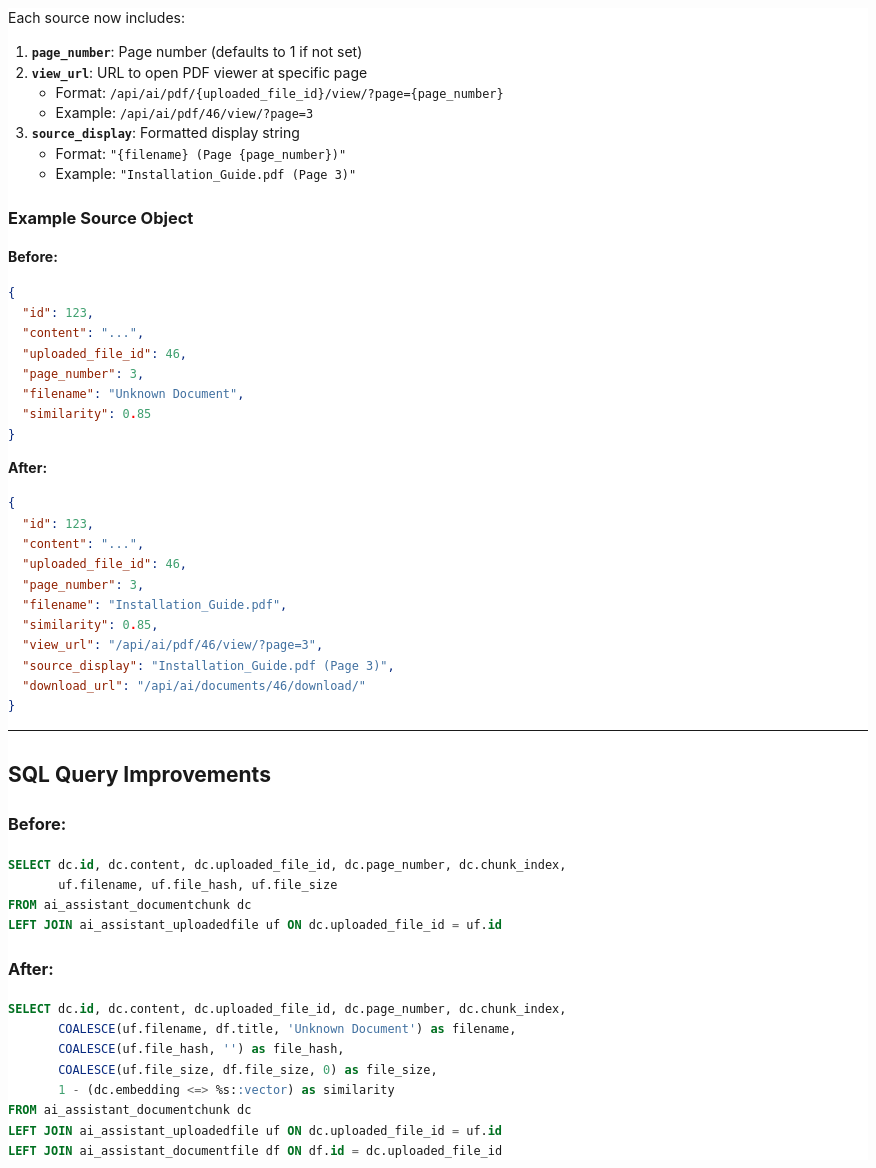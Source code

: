 Each source now includes:

1. **`page_number`**: Page number (defaults to 1 if not set)
2. **`view_url`**: URL to open PDF viewer at specific page
   - Format: `/api/ai/pdf/{uploaded_file_id}/view/?page={page_number}`
   - Example: `/api/ai/pdf/46/view/?page=3`
3. **`source_display`**: Formatted display string
   - Format: `"{filename} (Page {page_number})"`
   - Example: `"Installation_Guide.pdf (Page 3)"`

### Example Source Object

**Before:**
```json
{
  "id": 123,
  "content": "...",
  "uploaded_file_id": 46,
  "page_number": 3,
  "filename": "Unknown Document",
  "similarity": 0.85
}
```

**After:**
```json
{
  "id": 123,
  "content": "...",
  "uploaded_file_id": 46,
  "page_number": 3,
  "filename": "Installation_Guide.pdf",
  "similarity": 0.85,
  "view_url": "/api/ai/pdf/46/view/?page=3",
  "source_display": "Installation_Guide.pdf (Page 3)",
  "download_url": "/api/ai/documents/46/download/"
}
```

---

## SQL Query Improvements

### Before:
```sql
SELECT dc.id, dc.content, dc.uploaded_file_id, dc.page_number, dc.chunk_index,
       uf.filename, uf.file_hash, uf.file_size
FROM ai_assistant_documentchunk dc
LEFT JOIN ai_assistant_uploadedfile uf ON dc.uploaded_file_id = uf.id
```

### After:
```sql
SELECT dc.id, dc.content, dc.uploaded_file_id, dc.page_number, dc.chunk_index,
       COALESCE(uf.filename, df.title, 'Unknown Document') as filename,
       COALESCE(uf.file_hash, '') as file_hash, 
       COALESCE(uf.file_size, df.file_size, 0) as file_size,
       1 - (dc.embedding <=> %s::vector) as similarity
FROM ai_assistant_documentchunk dc
LEFT JOIN ai_assistant_uploadedfile uf ON dc.uploaded_file_id = uf.id
LEFT JOIN ai_assistant_documentfile df ON df.id = dc.uploaded_file_id
```
